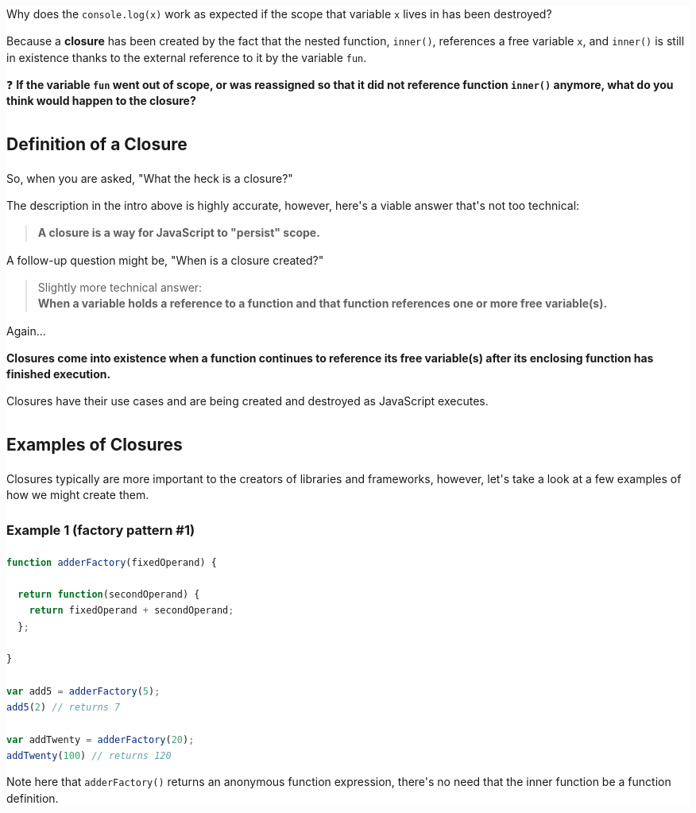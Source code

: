 Why does the `console.log(x)` work as expected if the scope that variable `x` lives in has been destroyed?

Because a **closure** has been created by the fact that the nested function, `inner()`, references a free variable `x`, and `inner()` is still in existence thanks to the external reference to it by the variable `fun`. 

❓ **If the variable `fun` went out of scope, or was reassigned so that it did not reference function `inner()` anymore, what do you think would happen to the closure?**

## Definition of a Closure

So, when you are asked, "What the heck is a closure?"

The description in the intro above is highly accurate, however, here's a viable answer that's not too technical:

> **A closure is a way for JavaScript to "persist" scope.**

A follow-up question might be, "When is a closure created?"

> Slightly more technical answer:<br>**When a variable holds a reference to a function and that function references one or more free variable(s).**

Again...

**Closures come into existence when a function continues to reference its free variable(s) after its enclosing function has finished execution.**

Closures have their use cases and are being created and destroyed as JavaScript executes.

## Examples of Closures

Closures typically are more important to the creators of libraries and frameworks, however, let's take a look at a few examples of how we might create them.

### Example 1 (factory pattern #1)

```js
function adderFactory(fixedOperand) {
  
  return function(secondOperand) {
    return fixedOperand + secondOperand;
  };

}

var add5 = adderFactory(5);
add5(2) // returns 7

var addTwenty = adderFactory(20);
addTwenty(100) // returns 120
```

Note here that `adderFactory()` returns an anonymous function expression, there's no need that the inner function be a function definition.

